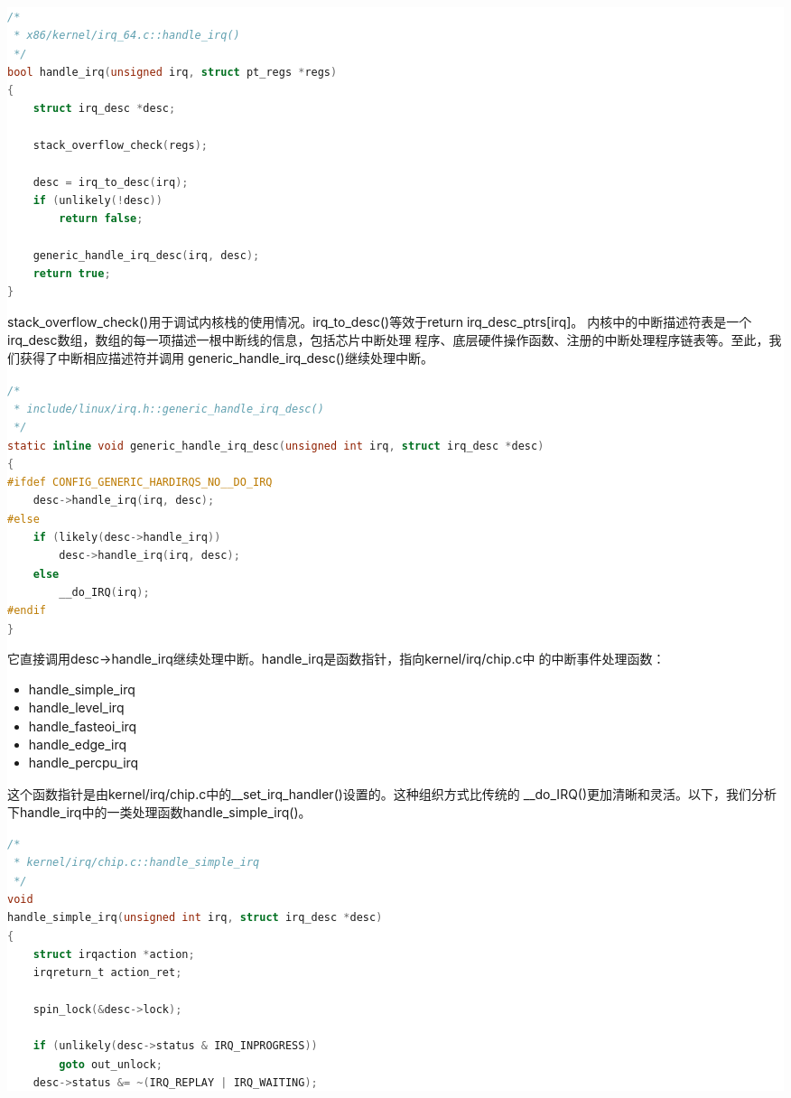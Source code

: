 
```c
/*
 * x86/kernel/irq_64.c::handle_irq()
 */
bool handle_irq(unsigned irq, struct pt_regs *regs)
{
	struct irq_desc *desc;

	stack_overflow_check(regs);

	desc = irq_to_desc(irq);
	if (unlikely(!desc))
		return false;

	generic_handle_irq_desc(irq, desc);
	return true;
}
```
stack_overflow_check()用于调试内核栈的使用情况。irq_to_desc()等效于return irq_desc_ptrs[irq]。
内核中的中断描述符表是一个irq_desc数组，数组的每一项描述一根中断线的信息，包括芯片中断处理
程序、底层硬件操作函数、注册的中断处理程序链表等。至此，我们获得了中断相应描述符并调用
generic_handle_irq_desc()继续处理中断。

```c
/*
 * include/linux/irq.h::generic_handle_irq_desc()
 */
static inline void generic_handle_irq_desc(unsigned int irq, struct irq_desc *desc)
{
#ifdef CONFIG_GENERIC_HARDIRQS_NO__DO_IRQ
	desc->handle_irq(irq, desc);
#else
	if (likely(desc->handle_irq))
		desc->handle_irq(irq, desc);
	else
		__do_IRQ(irq);
#endif
}
```
它直接调用desc->handle_irq继续处理中断。handle_irq是函数指针，指向kernel/irq/chip.c中
的中断事件处理函数：
- handle_simple_irq
- handle_level_irq
- handle_fasteoi_irq
- handle_edge_irq
- handle_percpu_irq

这个函数指针是由kernel/irq/chip.c中的__set_irq_handler()设置的。这种组织方式比传统的
__do_IRQ()更加清晰和灵活。以下，我们分析下handle_irq中的一类处理函数handle_simple_irq()。

```c
/*
 * kernel/irq/chip.c::handle_simple_irq
 */
void
handle_simple_irq(unsigned int irq, struct irq_desc *desc)
{
	struct irqaction *action;
	irqreturn_t action_ret;

	spin_lock(&desc->lock);

	if (unlikely(desc->status & IRQ_INPROGRESS))
		goto out_unlock;
	desc->status &= ~(IRQ_REPLAY | IRQ_WAITING);
```